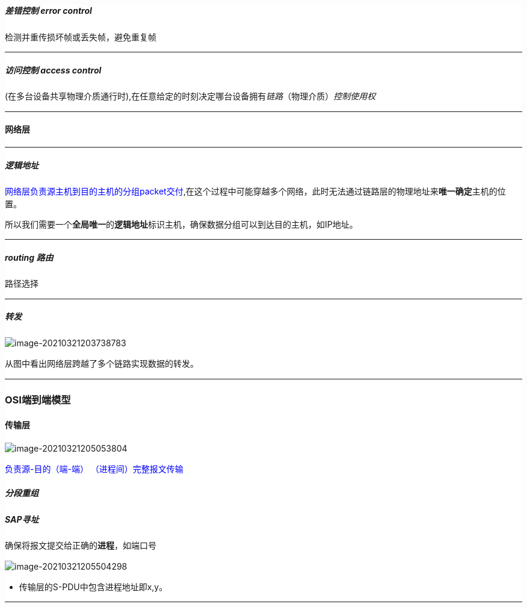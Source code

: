 
##### **差错控制 error control** 	

检测并重传损坏帧或丢失帧，避免重复帧

---

##### **访问控制 access control**

(在多台设备共享物理介质通行时),在任意给定的时刻决定哪台设备拥有*链路*（物理介质）*控制使用权*

---

#### 网络层

---

##### **逻辑地址**

<font color="blue">网络层负责源主机到目的主机的分组packet交付</font>,在这个过程中可能穿越多个网络，此时无法通过链路层的物理地址来**唯一确定**主机的位置。

所以我们需要一个**全局唯一**的**逻辑地址**标识主机，确保数据分组可以到达目的主机，如IP地址。

---

##### **routing 路由**

路径选择

---

##### **转发**

![image-20210321203738783](https://kkddyz-oss-image-hosting-service.oss-cn-hangzhou.aliyuncs.com/image/20210321203738.png)

从图中看出网络层跨越了多个链路实现数据的转发。

---

### OSI端到端模型

#### 传输层

![image-20210321205053804](https://kkddyz-oss-image-hosting-service.oss-cn-hangzhou.aliyuncs.com/image/20210321205053.png)

<font color="blue">负责源-目的（端-端） （进程间）完整报文传输</font>



##### **分段重组**

##### **SAP寻址**

确保将报文提交给正确的**进程**，如端口号 

![image-20210321205504298](https://kkddyz-oss-image-hosting-service.oss-cn-hangzhou.aliyuncs.com/image/20210321205504.png)

- 传输层的S-PDU中包含进程地址即x,y。

---